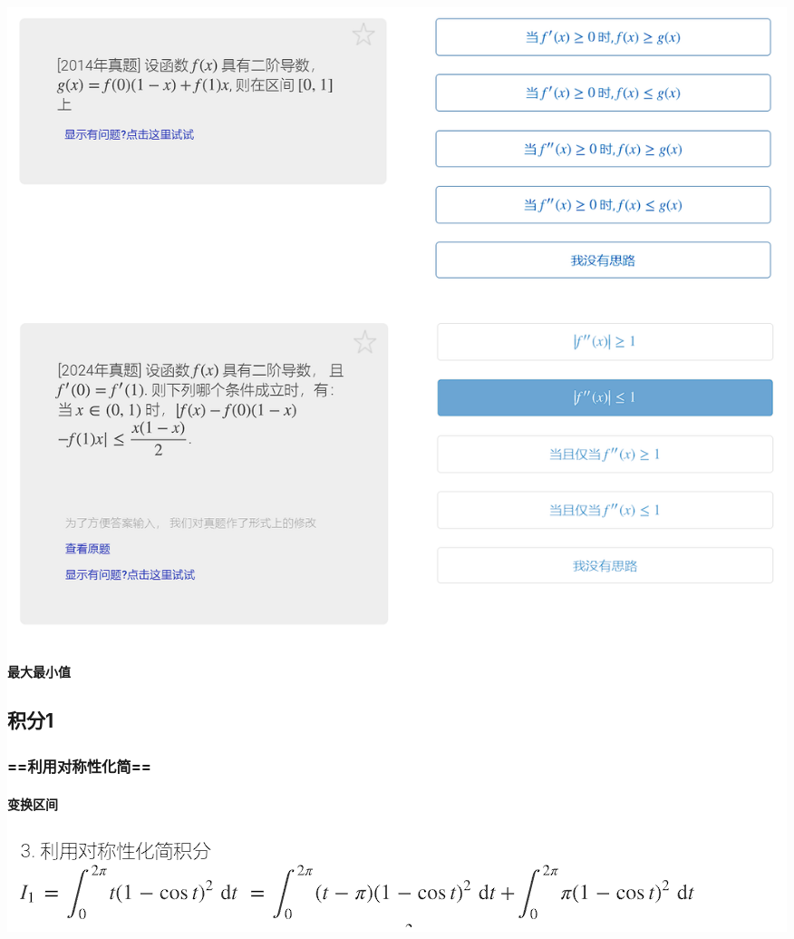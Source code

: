 ![image-20240829113723127](知能行收集/image-20240829113723127.png)

![image-20240829114639063](知能行收集/image-20240829114639063.png)



#### 最大最小值





## 积分1

### ==利用对称性化简==

#### 变换区间

![image-20240827110842394](知能行收集/image-20240827110842394.png)
